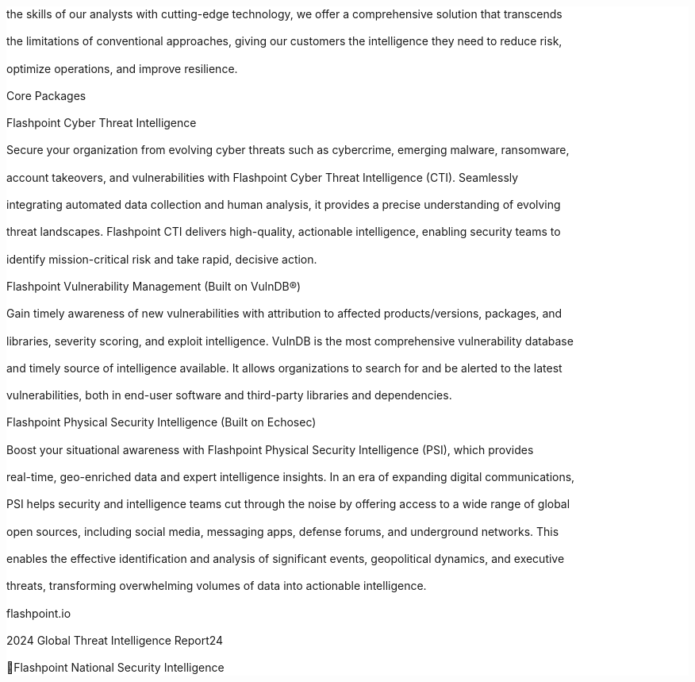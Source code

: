 the skills of our analysts with cutting\-edge technology, we offer a comprehensive solution that transcends 

the limitations of conventional approaches, giving our customers the intelligence they need to reduce risk, 

optimize operations, and improve resilience. 

Core Packages

Flashpoint Cyber Threat Intelligence

Secure your organization from evolving cyber threats such as cybercrime, emerging malware, ransomware, 

account takeovers, and vulnerabilities with Flashpoint Cyber Threat Intelligence (CTI). Seamlessly 

integrating automated data collection and human analysis, it provides a precise understanding of evolving 

threat landscapes. Flashpoint CTI delivers high\-quality, actionable intelligence, enabling security teams to 

identify mission\-critical risk and take rapid, decisive action. 

Flashpoint Vulnerability Management (Built on VulnDB®)

Gain timely awareness of new vulnerabilities with attribution to affected products/versions, packages, and 

libraries, severity scoring, and exploit intelligence. VulnDB is the most comprehensive vulnerability database 

and timely source of intelligence available. It allows organizations to search for and be alerted to the latest 

vulnerabilities, both in end\-user software and third\-party libraries and dependencies. 

Flashpoint Physical Security Intelligence (Built on Echosec)

Boost your situational awareness with Flashpoint Physical Security Intelligence (PSI), which provides 

real\-time, geo\-enriched data and expert intelligence insights. In an era of expanding digital communications, 

PSI helps security and intelligence teams cut through the noise by offering access to a wide range of global 

open sources, including social media, messaging apps, defense forums, and underground networks. This 

enables the effective identification and analysis of significant events, geopolitical dynamics, and executive 

threats, transforming overwhelming volumes of data into actionable intelligence. 

flashpoint.io

2024 Global Threat Intelligence Report24 
 
Flashpoint National Security Intelligence
